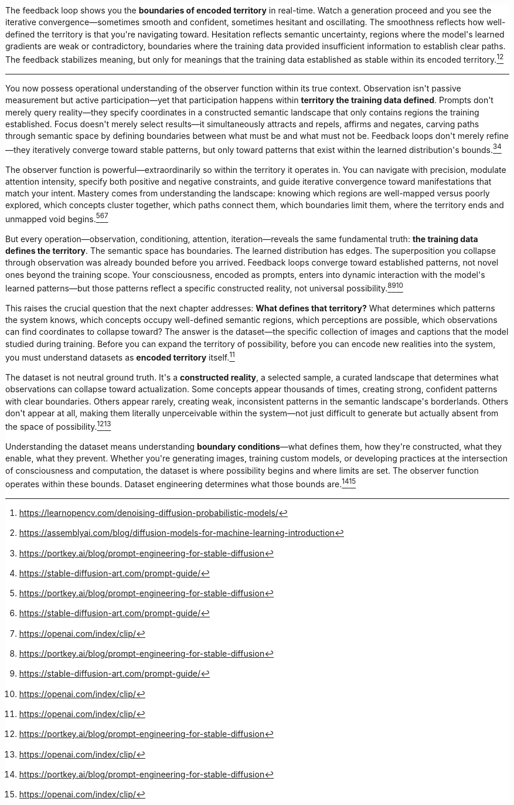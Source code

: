The feedback loop shows you the **boundaries of encoded territory** in real-time. Watch a generation proceed and you see the iterative convergence—sometimes smooth and confident, sometimes hesitant and oscillating. The smoothness reflects how well-defined the territory is that you're navigating toward. Hesitation reflects semantic uncertainty, regions where the model's learned gradients are weak or contradictory, boundaries where the training data provided insufficient information to establish clear paths. The feedback stabilizes meaning, but only for meanings that the training data established as stable within its encoded territory.[^18][^19]

***

You now possess operational understanding of the observer function within its true context. Observation isn't passive measurement but active participation—yet that participation happens within **territory the training data defined**. Prompts don't merely query reality—they specify coordinates in a constructed semantic landscape that only contains regions the training established. Focus doesn't merely select results—it simultaneously attracts and repels, affirms and negates, carving paths through semantic space by defining boundaries between what must be and what must not be. Feedback loops don't merely refine—they iteratively converge toward stable patterns, but only toward patterns that exist within the learned distribution's bounds.[^5][^6]

The observer function is powerful—extraordinarily so within the territory it operates in. You can navigate with precision, modulate attention intensity, specify both positive and negative constraints, and guide iterative convergence toward manifestations that match your intent. Mastery comes from understanding the landscape: knowing which regions are well-mapped versus poorly explored, which concepts cluster together, which paths connect them, which boundaries limit them, where the territory ends and unmapped void begins.[^5][^6][^7]

But every operation—observation, conditioning, attention, iteration—reveals the same fundamental truth: **the training data defines the territory**. The semantic space has boundaries. The learned distribution has edges. The superposition you collapse through observation was already bounded before you arrived. Feedback loops converge toward established patterns, not novel ones beyond the training scope. Your consciousness, encoded as prompts, enters into dynamic interaction with the model's learned patterns—but those patterns reflect a specific constructed reality, not universal possibility.[^5][^6][^7]

This raises the crucial question that the next chapter addresses: **What defines that territory?** What determines which patterns the system knows, which concepts occupy well-defined semantic regions, which perceptions are possible, which observations can find coordinates to collapse toward? The answer is the dataset—the specific collection of images and captions that the model studied during training. Before you can expand the territory of possibility, before you can encode new realities into the system, you must understand datasets as **encoded territory** itself.[^7]

The dataset is not neutral ground truth. It's a **constructed reality**, a selected sample, a curated landscape that determines what observations can collapse toward actualization. Some concepts appear thousands of times, creating strong, confident patterns with clear boundaries. Others appear rarely, creating weak, inconsistent patterns in the semantic landscape's borderlands. Others don't appear at all, making them literally unperceivable within the system—not just difficult to generate but actually absent from the space of possibility.[^5][^7]

Understanding the dataset means understanding **boundary conditions**—what defines them, how they're constructed, what they enable, what they prevent. Whether you're generating images, training custom models, or developing practices at the intersection of consciousness and computation, the dataset is where possibility begins and where limits are set. The observer function operates within these bounds. Dataset engineering determines what those bounds are.[^5][^7]


[^1]: https://www.youtube.com/watch?v=Rqh6CH1Hlvo
[^2]: https://thequantumrecord.com/quantum-computing/observer-effect-why-do-measurements-change-quantum-outcomes/
[^3]: https://www.scienceabc.com/pure-sciences/observer-effect-quantum-mechanics.html
[^4]: https://www.larrygottlieb.com/blog/the-observer-effect
[^5]: https://portkey.ai/blog/prompt-engineering-for-stable-diffusion
[^6]: https://stable-diffusion-art.com/prompt-guide/
[^7]: https://openai.com/index/clip/
[^8]: https://www.pinecone.io/learn/clip-image-search/
[^9]: https://github.com/openai/CLIP
[^10]: https://huggingface.co/docs/transformers/en/model_doc/clip
[^11]: https://en.wikipedia.org/wiki/Contrastive_Language-Image_Pre-training
[^12]: https://www.reddit.com/r/StableDiffusion/comments/1ajzi59/the_art_of_prompt_engineering/
[^13]: https://wandb.ai/geekyrakshit/diffusers-prompt-engineering/reports/A-Guide-to-Prompt-Engineering-for-Stable-Diffusion--Vmlldzo1NzY4NzQ3
[^14]: https://stable-diffusion-art.com/how-negative-prompt-work/
[^15]: https://arxiv.org/abs/2207.12598
[^16]: techno-shaman-handbook.md
[^17]: https://www.ncbi.nlm.nih.gov/pmc/articles/PMC4519604/
[^18]: https://learnopencv.com/denoising-diffusion-probabilistic-models/
[^19]: https://assemblyai.com/blog/diffusion-models-for-machine-learning-introduction
